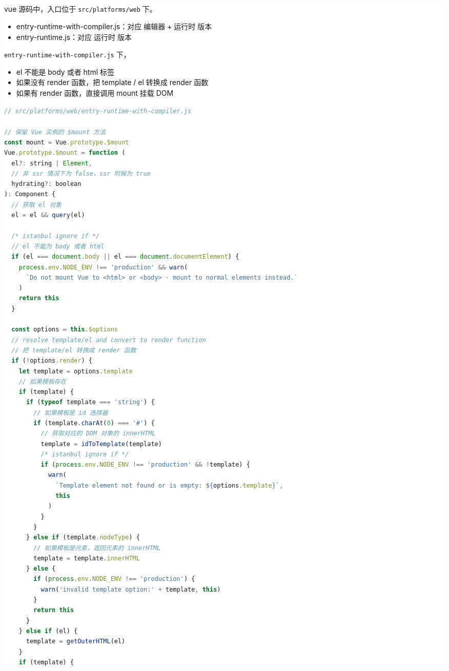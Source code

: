 vue 源码中，入口位于 `src/platforms/web` 下。

- entry-runtime-with-compiler.js：对应 编辑器 + 运行时 版本
- entry-runtime.js：对应 运行时 版本

`entry-runtime-with-compiler.js` 下，

- el 不能是 body 或者 html 标签
- 如果没有 render 函数，把 template / el 转换成 render 函数
- 如果有 render 函数，直接调用 mount 挂载 DOM

```js
// src/platforms/web/entry-runtime-with-compiler.js

// 保留 Vue 实例的 $mount 方法
const mount = Vue.prototype.$mount
Vue.prototype.$mount = function (
  el?: string | Element,
  // 非 ssr 情况下为 false，ssr 时候为 true
  hydrating?: boolean
): Component {
  // 获取 el 对象
  el = el && query(el)

  /* istanbul ignore if */
  // el 不能为 body 或者 html
  if (el === document.body || el === document.documentElement) {
    process.env.NODE_ENV !== 'production' && warn(
      `Do not mount Vue to <html> or <body> - mount to normal elements instead.`
    )
    return this
  }

  const options = this.$options
  // resolve template/el and convert to render function
  // 把 template/el 转换成 render 函数
  if (!options.render) {
    let template = options.template
    // 如果模板存在
    if (template) {
      if (typeof template === 'string') {
        // 如果模板是 id 选择器
        if (template.charAt(0) === '#') {
          // 获取对应的 DOM 对象的 innerHTML
          template = idToTemplate(template)
          /* istanbul ignore if */
          if (process.env.NODE_ENV !== 'production' && !template) {
            warn(
              `Template element not found or is empty: ${options.template}`,
              this
            )
          }
        }
      } else if (template.nodeType) {
        // 如果模板是元素，返回元素的 innerHTML
        template = template.innerHTML
      } else {
        if (process.env.NODE_ENV !== 'production') {
          warn('invalid template option:' + template, this)
        }
        return this
      }
    } else if (el) {
      template = getOuterHTML(el)
    }
    if (template) {
```